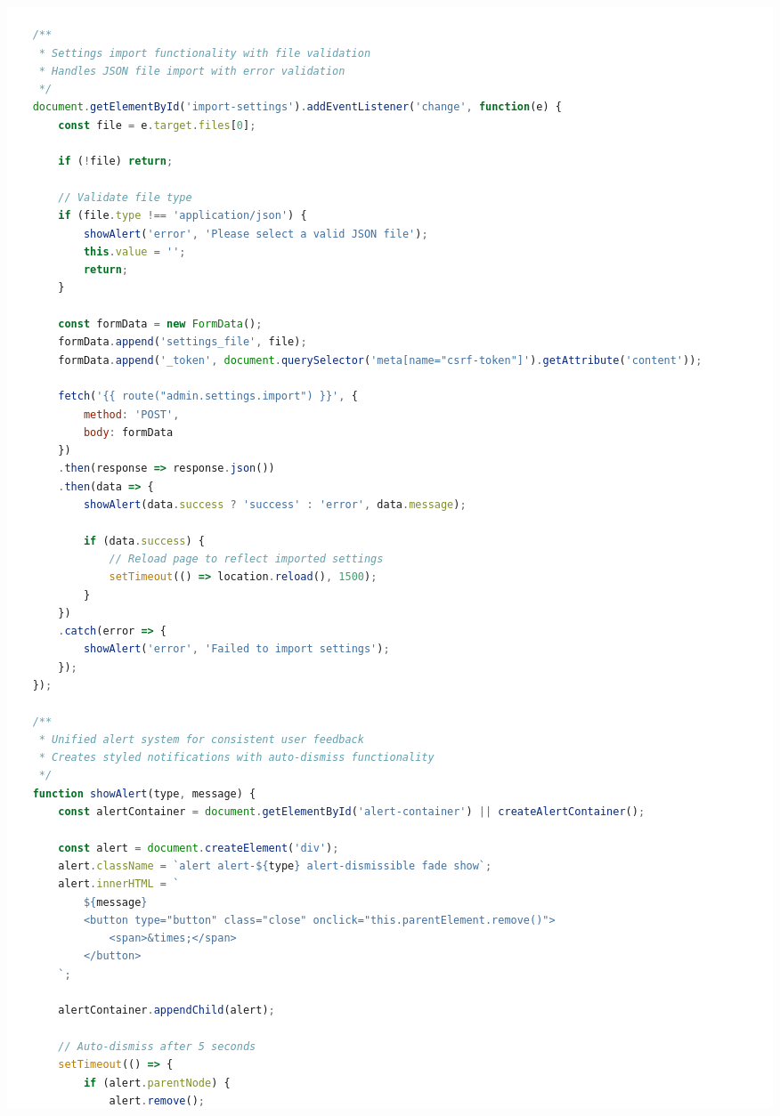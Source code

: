 ```javascript

    /**
     * Settings import functionality with file validation
     * Handles JSON file import with error validation
     */
    document.getElementById('import-settings').addEventListener('change', function(e) {
        const file = e.target.files[0];
        
        if (!file) return;
        
        // Validate file type
        if (file.type !== 'application/json') {
            showAlert('error', 'Please select a valid JSON file');
            this.value = '';
            return;
        }
        
        const formData = new FormData();
        formData.append('settings_file', file);
        formData.append('_token', document.querySelector('meta[name="csrf-token"]').getAttribute('content'));
        
        fetch('{{ route("admin.settings.import") }}', {
            method: 'POST',
            body: formData
        })
        .then(response => response.json())
        .then(data => {
            showAlert(data.success ? 'success' : 'error', data.message);
            
            if (data.success) {
                // Reload page to reflect imported settings
                setTimeout(() => location.reload(), 1500);
            }
        })
        .catch(error => {
            showAlert('error', 'Failed to import settings');
        });
    });

    /**
     * Unified alert system for consistent user feedback
     * Creates styled notifications with auto-dismiss functionality
     */
    function showAlert(type, message) {
        const alertContainer = document.getElementById('alert-container') || createAlertContainer();
        
        const alert = document.createElement('div');
        alert.className = `alert alert-${type} alert-dismissible fade show`;
        alert.innerHTML = `
            ${message}
            <button type="button" class="close" onclick="this.parentElement.remove()">
                <span>&times;</span>
            </button>
        `;
        
        alertContainer.appendChild(alert);
        
        // Auto-dismiss after 5 seconds
        setTimeout(() => {
            if (alert.parentNode) {
                alert.remove();
```